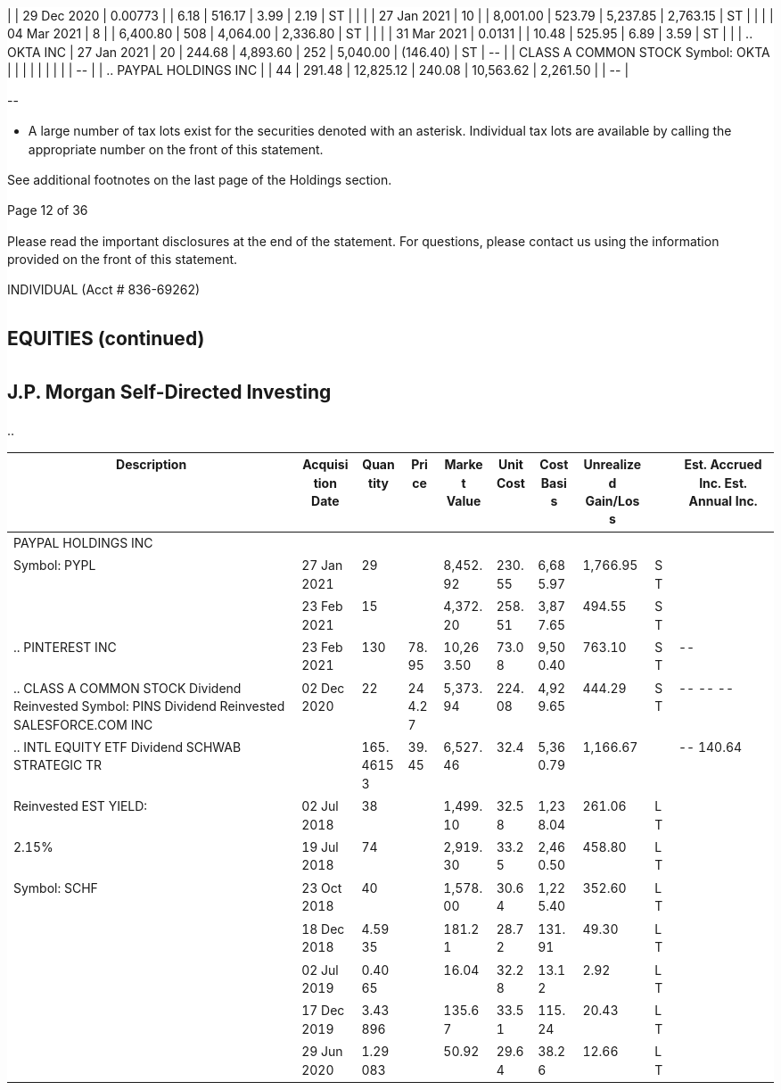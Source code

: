 |                                             | 29 Dec 2020        | 0.00773    |         | 6.18           | 516.17      | 3.99         | 2.19                    | ST |                                      |
|                                             | 27 Jan 2021        | 10         |         | 8,001.00       | 523.79      | 5,237.85     | 2,763.15                | ST |                                      |
|                                             | 04 Mar 2021        | 8          |         | 6,400.80       | 508         | 4,064.00     | 2,336.80                | ST |                                      |
|                                             | 31 Mar 2021        | 0.0131     |         | 10.48          | 525.95      | 6.89         | 3.59                    | ST |                                      |
| .. OKTA INC                                 | 27 Jan 2021        | 20         | 244.68  | 4,893.60       | 252         | 5,040.00     | (146.40)                | ST | --                                   |
| CLASS A COMMON STOCK Symbol: OKTA           |                    |            |         |                |             |              |                         |    | --                                   |
| .. PAYPAL HOLDINGS INC                      |                    | 44         | 291.48  | 12,825.12      | 240.08      | 10,563.62    | 2,261.50                |    | --                                   |

--

* A large number of tax lots exist for the securities denoted with an asterisk. Individual tax lots are available by calling the appropriate number on the front of this statement.

See additional footnotes on the last page of the Holdings section.

Page  12 of 36

Please read the important disclosures at the end of the statement. For questions, please contact us using the information provided on the front of this statement.

INDIVIDUAL  (Acct # 836-69262)

## EQUITIES (continued)

## J.P. Morgan Self-Directed Investing

..

| Description                                                                                     | Acquisition Date   | Quantity   | Price   | Market Value   | Unit Cost   | Cost Basis   | Unrealized  Gain/Loss   |    | Est. Accrued Inc. Est. Annual Inc.   |
|-------------------------------------------------------------------------------------------------|--------------------|------------|---------|----------------|-------------|--------------|-------------------------|----|--------------------------------------|
| PAYPAL HOLDINGS INC                                                                             |                    |            |         |                |             |              |                         |    |                                      |
| Symbol: PYPL                                                                                    | 27 Jan 2021        | 29         |         | 8,452.92       | 230.55      | 6,685.97     | 1,766.95                | ST |                                      |
|                                                                                                 | 23 Feb 2021        | 15         |         | 4,372.20       | 258.51      | 3,877.65     | 494.55                  | ST |                                      |
| .. PINTEREST INC                                                                                | 23 Feb 2021        | 130        | 78.95   | 10,263.50      | 73.08       | 9,500.40     | 763.10                  | ST | --                                   |
| .. CLASS A COMMON STOCK Dividend Reinvested Symbol: PINS Dividend Reinvested SALESFORCE.COM INC | 02 Dec 2020        | 22         | 244.27  | 5,373.94       | 224.08      | 4,929.65     | 444.29                  | ST | -- -- --                             |
| .. INTL EQUITY ETF Dividend SCHWAB STRATEGIC TR                                                 |                    | 165.46153  | 39.45   | 6,527.46       | 32.4        | 5,360.79     | 1,166.67                |    | -- 140.64                            |
| Reinvested EST YIELD:                                                                           | 02 Jul 2018        | 38         |         | 1,499.10       | 32.58       | 1,238.04     | 261.06                  | LT |                                      |
| 2.15%                                                                                           | 19 Jul 2018        | 74         |         | 2,919.30       | 33.25       | 2,460.50     | 458.80                  | LT |                                      |
| Symbol: SCHF                                                                                    | 23 Oct 2018        | 40         |         | 1,578.00       | 30.64       | 1,225.40     | 352.60                  | LT |                                      |
|                                                                                                 | 18 Dec 2018        | 4.5935     |         | 181.21         | 28.72       | 131.91       | 49.30                   | LT |                                      |
|                                                                                                 | 02 Jul 2019        | 0.4065     |         | 16.04          | 32.28       | 13.12        | 2.92                    | LT |                                      |
|                                                                                                 | 17 Dec 2019        | 3.43896    |         | 135.67         | 33.51       | 115.24       | 20.43                   | LT |                                      |
|                                                                                                 | 29 Jun 2020        | 1.29083    |         | 50.92          | 29.64       | 38.26        | 12.66                   | LT |                                      |